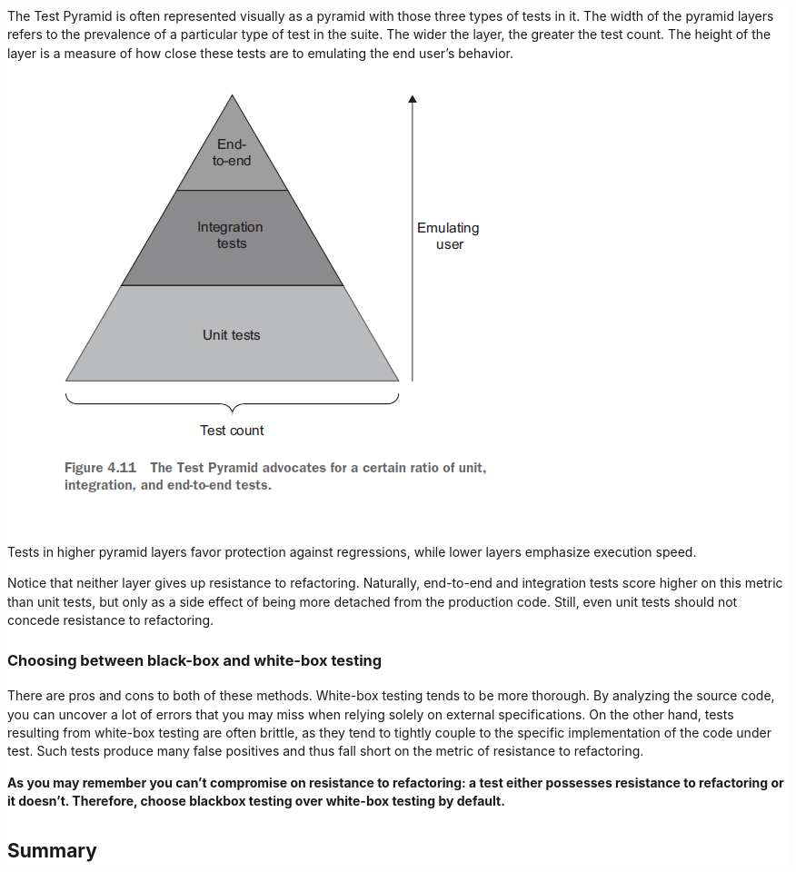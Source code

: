 The Test Pyramid is often represented visually as a pyramid with those three types of tests in it. The width of the pyramid layers refers to the prevalence of a particular type of test in the suite. The wider the layer, the greater the test count. The height of the layer is a measure of how close these tests are to emulating the end user’s behavior.

![chapter-4-test-pyramid.PNG](pictures/chapter-4-test-pyramid.PNG)

Tests in higher pyramid layers favor protection against regressions, while lower layers emphasize execution speed.

Notice that neither layer gives up resistance to refactoring. Naturally, end-to-end and integration tests score higher on this metric than unit tests, but only as a side effect of being more detached from the production code. Still, even unit tests should not concede resistance to refactoring.

### Choosing between black-box and white-box testing

There are pros and cons to both of these methods. White-box testing tends to be more thorough. By analyzing the source code, you can uncover a lot of errors that you may miss when relying solely on external specifications. On the other hand, tests resulting from white-box testing are often brittle, as they tend to tightly couple to the specific implementation of the code under test. Such tests produce many false positives and thus fall short on the metric of resistance to refactoring.

**As you may remember you can’t compromise on resistance to refactoring: a test either possesses resistance to refactoring or it doesn’t. Therefore, choose blackbox testing over white-box testing by default.**

## Summary
